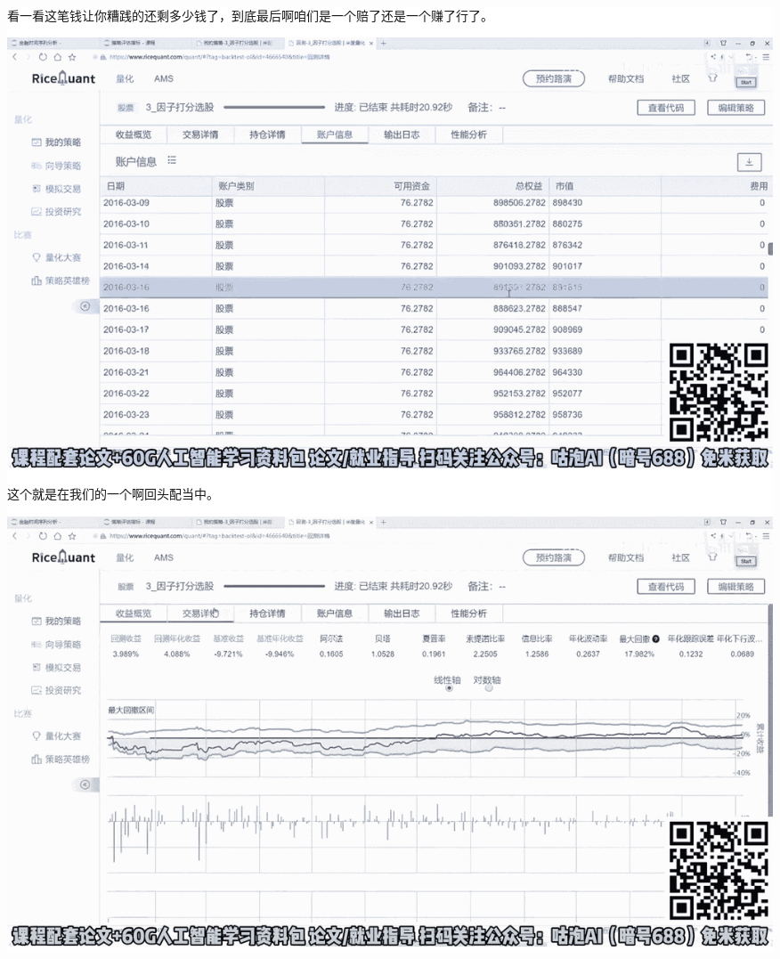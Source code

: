 看一看这笔钱让你糟践的还剩多少钱了，到底最后啊咱们是一个赔了还是一个赚了行了。

![](img/41d6ba5174d71c6445eb8387662120d3_48.png)

这个就是在我们的一个啊回头配当中。

![](img/41d6ba5174d71c6445eb8387662120d3_50.png)
